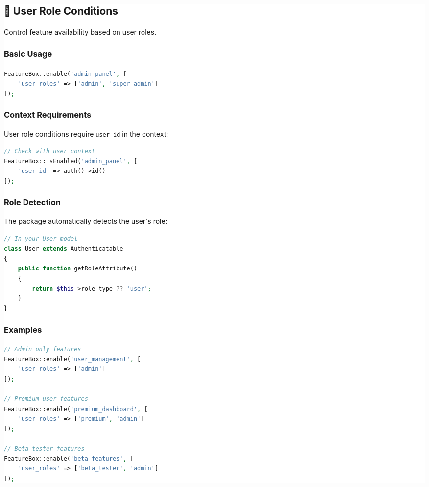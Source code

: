 ## 👥 User Role Conditions

Control feature availability based on user roles.

### Basic Usage

```php
FeatureBox::enable('admin_panel', [
    'user_roles' => ['admin', 'super_admin']
]);
```

### Context Requirements

User role conditions require `user_id` in the context:

```php
// Check with user context
FeatureBox::isEnabled('admin_panel', [
    'user_id' => auth()->id()
]);
```

### Role Detection

The package automatically detects the user's role:

```php
// In your User model
class User extends Authenticatable
{
    public function getRoleAttribute()
    {
        return $this->role_type ?? 'user';
    }
}
```

### Examples

```php
// Admin only features
FeatureBox::enable('user_management', [
    'user_roles' => ['admin']
]);

// Premium user features
FeatureBox::enable('premium_dashboard', [
    'user_roles' => ['premium', 'admin']
]);

// Beta tester features
FeatureBox::enable('beta_features', [
    'user_roles' => ['beta_tester', 'admin']
]);
```
